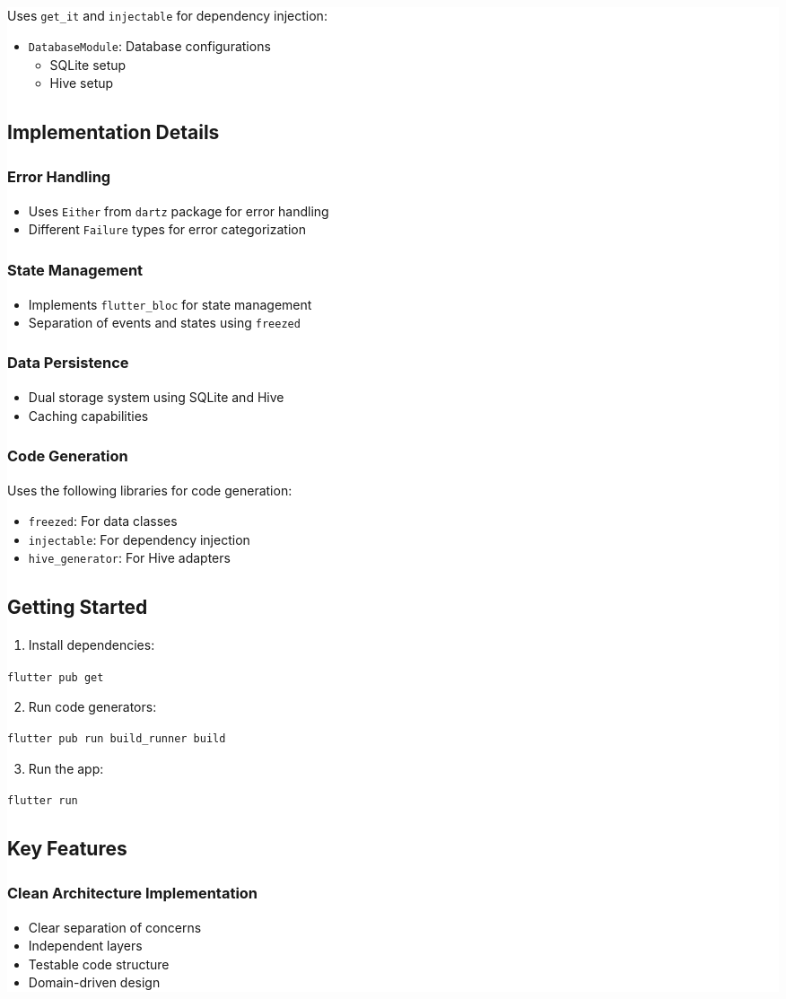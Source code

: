 Uses `get_it` and `injectable` for dependency injection:

- `DatabaseModule`: Database configurations
  - SQLite setup
  - Hive setup

## Implementation Details

### Error Handling
- Uses `Either` from `dartz` package for error handling
- Different `Failure` types for error categorization

### State Management
- Implements `flutter_bloc` for state management
- Separation of events and states using `freezed`

### Data Persistence
- Dual storage system using SQLite and Hive
- Caching capabilities

### Code Generation
Uses the following libraries for code generation:
- `freezed`: For data classes
- `injectable`: For dependency injection
- `hive_generator`: For Hive adapters

## Getting Started

1. Install dependencies:
```bash
flutter pub get
```

2. Run code generators:
```bash
flutter pub run build_runner build
```

3. Run the app:
```bash
flutter run
```

## Key Features

### Clean Architecture Implementation
- Clear separation of concerns
- Independent layers
- Testable code structure
- Domain-driven design
